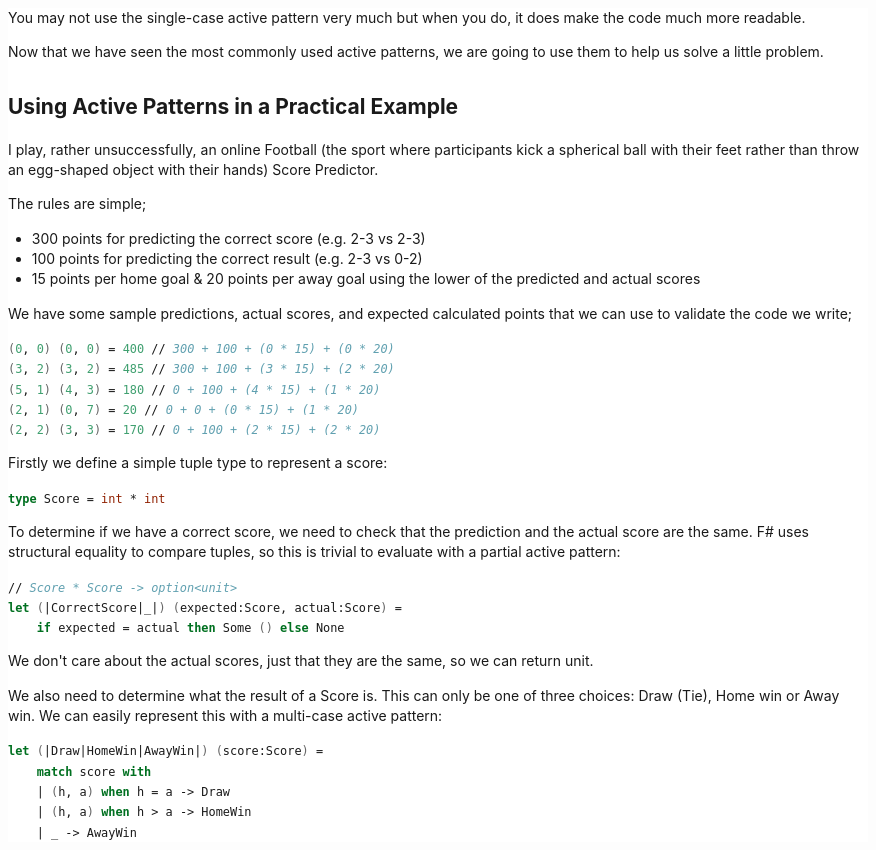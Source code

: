 You may not use the single-case active pattern very much but when you do, it does make the code much more readable.

Now that we have seen the most commonly used active patterns, we are going to use them to help us solve a little problem.

## Using Active Patterns in a Practical Example

I play, rather unsuccessfully, an online Football (the sport where participants kick a spherical ball with their feet rather than throw an egg-shaped object with their hands) Score Predictor.

The rules are simple;

- 300 points for predicting the correct score (e.g. 2-3 vs 2-3)
- 100 points for predicting the correct result (e.g. 2-3 vs 0-2)
- 15 points per home goal & 20 points per away goal using the lower of the predicted and actual scores

We have some sample predictions, actual scores, and expected calculated points that we can use to validate the code we write;

```fsharp
(0, 0) (0, 0) = 400 // 300 + 100 + (0 * 15) + (0 * 20)
(3, 2) (3, 2) = 485 // 300 + 100 + (3 * 15) + (2 * 20)
(5, 1) (4, 3) = 180 // 0 + 100 + (4 * 15) + (1 * 20)
(2, 1) (0, 7) = 20 // 0 + 0 + (0 * 15) + (1 * 20)
(2, 2) (3, 3) = 170 // 0 + 100 + (2 * 15) + (2 * 20)
```

Firstly we define a simple tuple type to represent a score:

```fsharp
type Score = int * int
```

To determine if we have a correct score, we need to check that the prediction and the actual score are the same. F# uses structural equality to compare tuples, so this is trivial to evaluate with a partial active pattern:

```fsharp
// Score * Score -> option<unit>
let (|CorrectScore|_|) (expected:Score, actual:Score) =
    if expected = actual then Some () else None
```

We don't care about the actual scores, just that they are the same, so we can return unit.

We also need to determine what the result of a Score is. This can only be one of three choices: Draw (Tie), Home win or Away win. We can easily represent this with a multi-case active pattern:

```fsharp
let (|Draw|HomeWin|AwayWin|) (score:Score) =
    match score with
    | (h, a) when h = a -> Draw
    | (h, a) when h > a -> HomeWin
    | _ -> AwayWin
```
